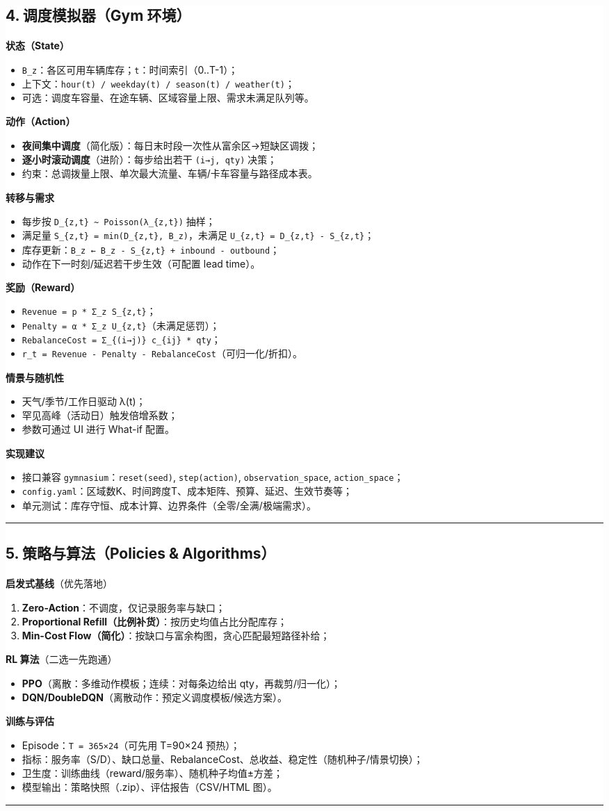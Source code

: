 ## 4. 调度模拟器（Gym 环境）

**状态（State）**

- `B_z`：各区可用车辆库存；`t`：时间索引（0..T-1）；
- 上下文：`hour(t) / weekday(t) / season(t) / weather(t)`；
- 可选：调度车容量、在途车辆、区域容量上限、需求未满足队列等。

**动作（Action）**

- **夜间集中调度**（简化版）：每日末时段一次性从富余区→短缺区调拨；
- **逐小时滚动调度**（进阶）：每步给出若干 `(i→j, qty)` 决策；
- 约束：总调拨量上限、单次最大流量、车辆/卡车容量与路径成本表。

**转移与需求**

- 每步按 `D_{z,t} ~ Poisson(λ_{z,t})` 抽样；
- 满足量 `S_{z,t} = min(D_{z,t}, B_z)`，未满足 `U_{z,t} = D_{z,t} - S_{z,t}`；
- 库存更新：`B_z ← B_z - S_{z,t} + inbound - outbound`；
- 动作在下一时刻/延迟若干步生效（可配置 lead time）。

**奖励（Reward）**

- `Revenue = p * Σ_z S_{z,t}`；
- `Penalty = α * Σ_z U_{z,t}`（未满足惩罚）；
- `RebalanceCost = Σ_{(i→j)} c_{ij} * qty`；
- `r_t = Revenue - Penalty - RebalanceCost`（可归一化/折扣）。

**情景与随机性**

- 天气/季节/工作日驱动 λ(t)；
- 罕见高峰（活动日）触发倍增系数；
- 参数可通过 UI 进行 What-if 配置。

**实现建议**

- 接口兼容 `gymnasium`：`reset(seed)`, `step(action)`, `observation_space`, `action_space`；
- `config.yaml`：区域数K、时间跨度T、成本矩阵、预算、延迟、生效节奏等；
- 单元测试：库存守恒、成本计算、边界条件（全零/全满/极端需求）。

---

## 5. 策略与算法（Policies & Algorithms）

**启发式基线**（优先落地）

1. **Zero-Action**：不调度，仅记录服务率与缺口；
2. **Proportional Refill（比例补货）**：按历史均值占比分配库存；
3. **Min-Cost Flow（简化）**：按缺口与富余构图，贪心匹配最短路径补给；

**RL 算法**（二选一先跑通）

- **PPO**（离散：多维动作模板；连续：对每条边给出 qty，再裁剪/归一化）；
- **DQN/DoubleDQN**（离散动作：预定义调度模板/候选方案）。

**训练与评估**

- Episode：`T = 365×24`（可先用 T=90×24 预热）；
- 指标：服务率（S/D）、缺口总量、RebalanceCost、总收益、稳定性（随机种子/情景切换）；
- 卫生度：训练曲线（reward/服务率）、随机种子均值±方差；
- 模型输出：策略快照（.zip）、评估报告（CSV/HTML 图）。

---